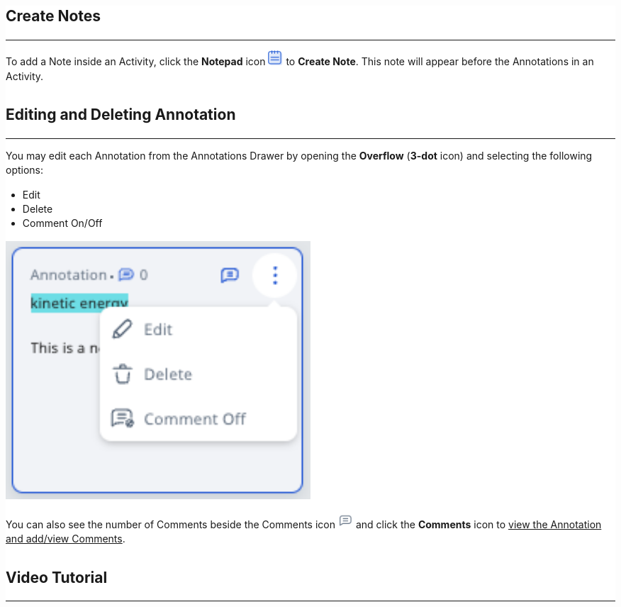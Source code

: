 </ol>
<h2 id="-create-notes-">Create Notes</h2>
<hr>
<p>To add a Note inside an Activity, click the <strong>Notepad</strong> icon <img style="width:1.5rem; display: inline;" height="auto" width="100%" src="/images/Icons/Note.svg"> to <strong>Create Note</strong>. This note will appear before the Annotations in an Activity.</p>
<h2 id="-editing-and-deleting-annotation-">Editing and Deleting Annotation</h2>
<hr>
<p>You may edit each Annotation from the Annotations Drawer by opening the <strong>Overflow</strong> (<strong>3-dot</strong> icon) and selecting the following options:</p>
<ul>
<li>Edit</li>
<li>Delete</li>
<li>Comment On/Off</li>
</ul>
<p><img style="width: 50%;" src="/images/2Teacher/AS-HighlightAnnotate5.png"></p>
<p>You can also see the number of Comments beside the Comments icon <img style="width:1.5rem; display: inline;" src="/images/Icons/Comment.svg"> and click the <strong>Comments</strong> icon to <a target="_blank" href="/teacher-user-guide/assess/annotate-underline-students-responses/">view the Annotation and add/view Comments</a>.</p>
<h2>Video Tutorial</h2>
<hr>
<div class="bp-youtube">
<iframe allowfullscreen="" allow="accelerometer; autoplay; clipboard-write; encrypted-media; gyroscope; picture-in-picture; web-share" frameborder="0" title="SLS R19 Highlight &amp; Annotate on Text:Images" src="https://www.youtube.com/embed/SDhwf-ymqcc" height="100%" width="100%"></iframe>
</div>